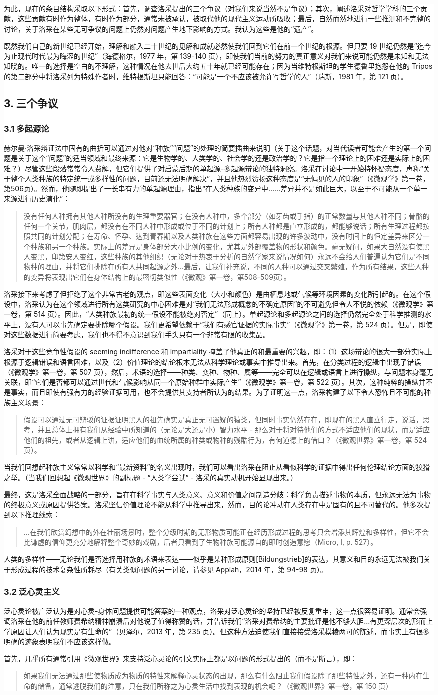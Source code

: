 为此，现在的条目结构采取以下形式：首先，调查洛采提出的三个争议（对我们来说当然不是争议）；其次，阐述洛采对哲学学科的三个贡献，这些贡献有时作为整体，有时作为部分，通常未被承认，被取代他的现代主义运动所吸收；最后，自然而然地进行一些推测和不完整的讨论，关于洛采在某些无可争议的问题上仍然对问题产生地下影响的方式。我认为这些是他的“遗产”。

既然我们自己的新世纪已经开始，理解和融入二十世纪的见解和成就必然使我们回到它们在前一个世纪的根源。但只要 19 世纪仍然是“迄今为止现代时代最为晦涩的世纪”（海德格尔，1977 年，第 139-140 页），即使我们当前的努力的真正意义对我们来说可能仍然是未知和无法知晓的。唯一的选择是空白的不理解，这种情况在他去世后大约五十年就已经可能存在；因为当维特根斯坦的学生德鲁里抱怨在他的 Tripos 的第二部分中将洛采列为特殊作者时，维特根斯坦只能回答：“可能是一个不应该被允许写哲学的人”（瑞斯，1981 年，第 121 页）。

## 3. 三个争议

### 3.1 多起源论

赫尔曼·洛采辩证法中固有的曲折可以通过对他对“种族”“问题”的处理的简要插曲来说明（关于这个话题，对当代读者可能会产生的第一个问题是关于这个“问题”的适当领域和最终来源：它是生物学的、人类学的、社会学的还是政治学的？它是指一个理论上的困难还是实际上的困难？）尽管这些段落常常令人费解，但它们提供了对启蒙后期的单起源-多起源辩论的独特洞察。洛采在讨论中一开始持怀疑态度，声称“关于整个人类种族的特定统一或多样性的问题，目前还无法明确解决”，并且他热烈赞扬这种态度是“无偏见的人的印象”（《微观学》第一卷，第506页）。然而，他随即提出了一长串有力的单起源理由，指出“在人类种族的变异中……差异并不是如此巨大，以至于不可能从一个单一来源进行历史演化”：

> 没有任何人种拥有其他人种所没有的生理重要器官；在没有人种中，多个部分（如牙齿或手指）的正常数量与其他人种不同；骨骼的任何一个关节，肌肉层，都没有在不同人种中形成或位于不同的计划上；所有人种都是直立形成的，都能够说话；所有生理过程都按照共同的计划分配；在寿命、怀孕、达到青春期以及人类种族在这些方面都容易出现的许多波动中，没有时间上的恒定差异来区分一个种族和另一个种族。实际上的差异是身体部分大小比例的变化，尤其是外部覆盖物的形状和颜色。毫无疑问，如果大自然没有使黑人变黑，印第安人变红，这些种族的其他组织（无论对于热衷于分析的自然学家来说情况如何）永远不会给人们普遍认为它们是不同物种的理由，并将它们排除在所有人共同起源之外...最后，让我们补充说，不同的人种可以通过交叉繁殖，作为所有结果，这些人种的变异将表现出它们在身体结构上的最密切类似性（《微观》第一卷，第508-509页）。

洛采接下来考虑了但拒绝了这个非常古老的观点，即这些表面变化（大小和颜色）是由栖息地或气候等环境因素的变化所引起的。在这个假设中，洛采认为在这个领域进行所有这类研究的中心困难是对“我们无法形成概念的不确定原因”的不可避免但令人不悦的依赖（《微观学》第一卷，第 514 页）。因此，“人类种族最初的统一假设不能被绝对否定”（同上）。单起源论和多起源论之间的选择仍然完全处于科学推测的水平上，没有人可以事先确定要排除哪个假设。我们更希望依赖于“我们有感官证据的实际事实”（《微观学》第一卷，第 524 页）。但是，即使对这些数据进行简要考虑，我们也不得不意识到我们手头只有一个非常有限的收集品。

洛采对于这些竞争性假设的 seeming indifference 和 impartiality 掩盖了他真正的和最重要的兴趣，即：（1）这场辩论的很大一部分实际上根源于逻辑错误和语言困难，以及（2）价值理论的结论根本无法从科学理论或事实中推导出来。首先，在分类过程的逻辑中出现了错误（《微观学》第一卷，第 507 页），然后，术语的选择——种类、变种、物种、属等——完全可以在逻辑或语言上进行操纵，与问题本身毫无关联，即“它们是否都可以通过世代和气候影响从同一个原始种群中实际产生”（《微观学》第一卷，第 522 页）。其次，这种纯粹的操纵并不是事实，而且即使有强有力的经验证据可用，也不会提供其支持者所认为的结果。为了证明这一点，洛采构建了以下令人恐怖且不可能的种族主义场景：

> 假设可以通过无可辩驳的证据证明黑人的祖先确实是真正无可置疑的猿类，但同时事实仍然存在，即现在的黑人直立行走，说话，思考，并且总体上拥有我们从经验中所知道的（无论是大还是小）智力水平 - 那么对于将对待他们的方式不适应他们的现状，而是适应他们的祖先，或者从逻辑上讲，适应他们的血统所属的种类或物种的残酷行为，有何道德上的借口？（《微观世界》第一卷，第 524 页）。

当我们回想起种族主义常常以科学和“最新资料”的名义出现时，我们可以看出洛采在阻止从看似科学的证据中得出任何伦理结论方面的狡猾之举。（当我们回想起《微观世界》的副标题 - “人类学尝试” - 洛采的真实动机开始显现出来。）

最终，这是洛采全面战略的一部分，旨在在科学事实与人类意义、意义和价值之间制造分歧：科学负责描述事物的本质，但永远无法为事物的终极意义或原因提供答案。洛采坚信价值理论不能从科学中推导出来，然而，目的论冲动在人类存在中是固有的且不可替代的。他多次提到以下推理线索：

> …在我们欣赏幻想中的外在壮丽场景时，整个分级时期的无形物质可能正在经历形成过程的思考只会增添其辉煌和多样性，但它不会比谦虚的信仰更充分地解释整个奇妙的戏剧，后者只看到了生物种族可能源自的即时创造意愿（Micro, I, p. 527）。

人类的多样性——无论我们是否选择用种族的术语来表达——似乎是某种形成原则[Bildungstrieb]的表达，其意义和目的永远无法被我们关于形成过程的技术复杂性所耗尽（有关类似问题的另一讨论，请参见 Appiah，2014 年，第 94-98 页）。

### 3.2 泛心灵主义

泛心灵论被广泛认为是对心灵-身体问题提供可能答案的一种观点，洛采对泛心灵论的坚持已经被反复重申，这一点很容易证明。通常会强调洛采在他的前任教师费希纳精神崩溃后对他说了值得称赞的话，并告诉我们“洛采对费希纳的主要批评是他不够大胆...有更深层次的形而上学原因让人们认为现实是有生命的”（贝泽尔，2013 年，第 235 页）。但这种方法迫使我们直接接受洛采模棱两可的陈述，而事实上有很多明确的迹象表明我们不应该这样做。

首先，几乎所有通常引用《微观世界》来支持泛心灵论的引文实际上都是以问题的形式提出的（而不是断言），即：

> 如果我们无法通过那些使物质成为物质的特性来解释心灵状态的出现，那么有什么阻止我们假设除了那些特性之外，还有一种内在生命的储备，通常逃脱我们的注意，只在我们所称之为心灵生活中找到表现的机会呢？（《微观世界》第一卷，第 150 页）

